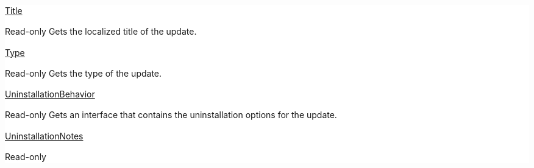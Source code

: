 </td>
</tr>
<tr data="declared;">
<td align="left" width="27%" xml:space="preserve">

<a href="https://msdn.microsoft.com/83b1bcfc-d974-4804-8ed0-1ccde335b5ac">Title</a>


</td>
<td align="left" width="10%">
Read-only

</td>
<td align="left" width="63%">
Gets the localized title of the update.

</td>
</tr>
<tr data="declared;">
<td align="left" width="27%" xml:space="preserve">

<a href="https://msdn.microsoft.com/2556ee19-b6ff-4e66-9e40-2c0a1d6a0176">Type</a>


</td>
<td align="left" width="10%">
Read-only

</td>
<td align="left" width="63%">
Gets the type of the update.

</td>
</tr>
<tr data="declared;">
<td align="left" width="27%" xml:space="preserve">

<a href="https://msdn.microsoft.com/12f35005-5dea-42c9-8c3b-eeb28bdd93b3">UninstallationBehavior</a>


</td>
<td align="left" width="10%">
Read-only

</td>
<td align="left" width="63%">
Gets an interface that contains the uninstallation options for the update.

</td>
</tr>
<tr data="declared;">
<td align="left" width="27%" xml:space="preserve">

<a href="https://msdn.microsoft.com/e5a84291-2c50-4ede-b69b-07d5a4226164">UninstallationNotes</a>


</td>
<td align="left" width="10%">
Read-only
